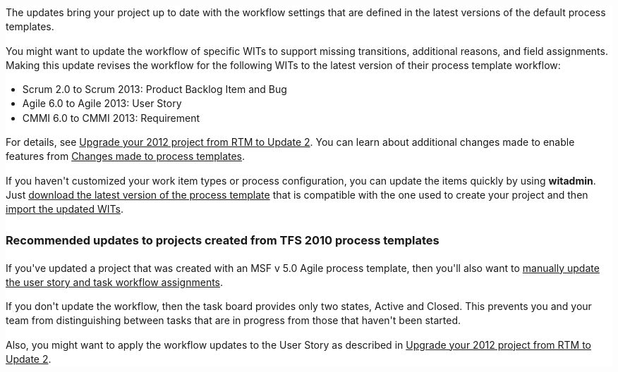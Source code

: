 The updates bring your project up to date with the workflow settings that are defined in the latest versions of the default process templates. 

You might want to update the workflow of specific WITs to support missing transitions, additional reasons, and field assignments. Making this update revises the workflow for the following WITs to the latest version of their process template workflow: 

* Scrum 2.0 to Scrum 2013: Product Backlog Item and Bug  
* Agile 6.0 to Agile 2013: User Story  
* CMMI 6.0 to CMMI 2013: Requirement  

For details, see [Upgrade your 2012 project from RTM to Update 2](https://blogs.msdn.com/b/visualstudioalm/archive/2013/04/04/upgrade-your-2012-process-template-from-rtm-to-update-2.aspx). You can learn about additional changes made to enable features from [Changes made to process templates](../boards/work-items/guidance/changes-to-process-templates.md).


If you haven't customized your work item types or process configuration, you can update the items quickly by using **witadmin**. Just [download the latest version of the process template](../boards/work-items/guidance/manage-process-templates.md) that is compatible with the one used to create your project and then [import the updated WITs](witadmin/witadmin-import-export-manage-wits.md).

<a id="update-from-2010">   </a> 
### Recommended updates to projects created from TFS 2010 process templates 

If you've updated a project that was created with an MSF v 5.0 Agile process template, then you'll also want to [manually update the user story and task workflow assignments](xml/update-the-workflow-for-agile-team-projects.md). 

If you don't update the workflow, then the task board provides only two states, Active and Closed. This prevents you and your team from distinguishing between tasks that are in progress from those that haven't been started.

Also, you might want to apply the workflow updates to the User Story as described in [Upgrade your 2012 project from RTM to Update 2](https://blogs.msdn.com/b/visualstudioalm/archive/2013/04/04/upgrade-your-2012-process-template-from-rtm-to-update-2.aspx). 
